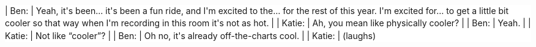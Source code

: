 | Ben: | Yeah, it's been... it's been a fun ride, and I'm excited to the... for the rest of this year. I'm excited for… to get a little bit cooler so that way when I'm recording in this room it's not as hot. |
| Katie: | Ah, you mean like physically cooler? |
| Ben: | Yeah. |
| Katie: | Not like “cooler”? |
| Ben: | Oh no, it's already off-the-charts cool. |
| Katie: | (laughs)
